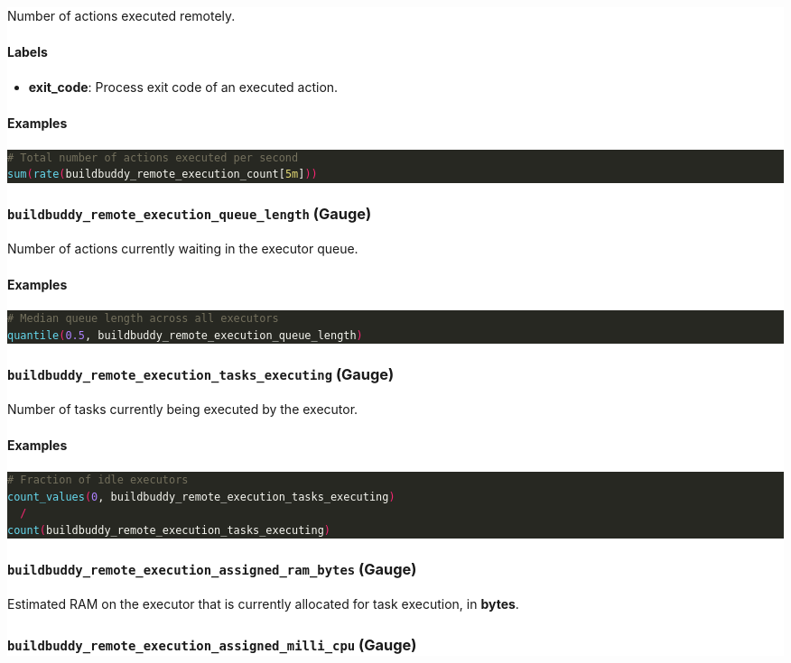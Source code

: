 Number of actions executed remotely.

#### Labels

- **exit_code**: Process exit code of an executed action.

#### Examples

<div class="highlight" style="background: #272822"><pre style="line-height: 125%;"><span></span><code><span style="color: #75715e"># Total number of actions executed per second</span><span style="color: #f8f8f2"></span><br><span style="color: #66d9ef">sum</span><span style="color: #f92672">(</span><span style="color: #66d9ef">rate</span><span style="color: #f92672">(</span><span style="color: #f8f8f2">buildbuddy_remote_execution_count[</span><span style="color: #e6db74">5m</span><span style="color: #f8f8f2">]</span><span style="color: #f92672">))</span><span style="color: #f8f8f2"></span><br></code></pre></div>


### **`buildbuddy_remote_execution_queue_length`** (Gauge)

Number of actions currently waiting in the executor queue.
#### Examples

<div class="highlight" style="background: #272822"><pre style="line-height: 125%;"><span></span><code><span style="color: #75715e"># Median queue length across all executors</span><span style="color: #f8f8f2"></span><br><span style="color: #66d9ef">quantile</span><span style="color: #f92672">(</span><span style="color: #ae81ff">0.5</span><span style="color: #f8f8f2">, buildbuddy_remote_execution_queue_length</span><span style="color: #f92672">)</span><span style="color: #f8f8f2"></span><br></code></pre></div>


### **`buildbuddy_remote_execution_tasks_executing`** (Gauge)

Number of tasks currently being executed by the executor.
#### Examples

<div class="highlight" style="background: #272822"><pre style="line-height: 125%;"><span></span><code><span style="color: #75715e"># Fraction of idle executors</span><span style="color: #f8f8f2"></span><br><span style="color: #66d9ef">count_values</span><span style="color: #f92672">(</span><span style="color: #ae81ff">0</span><span style="color: #f8f8f2">, buildbuddy_remote_execution_tasks_executing</span><span style="color: #f92672">)</span><span style="color: #f8f8f2"></span><br><span style="color: #f8f8f2">  </span><span style="color: #f92672">/</span><span style="color: #f8f8f2"></span><br><span style="color: #66d9ef">count</span><span style="color: #f92672">(</span><span style="color: #f8f8f2">buildbuddy_remote_execution_tasks_executing</span><span style="color: #f92672">)</span><span style="color: #f8f8f2"></span><br></code></pre></div>


### **`buildbuddy_remote_execution_assigned_ram_bytes`** (Gauge)

Estimated RAM on the executor that is currently allocated for task execution, in **bytes**.

### **`buildbuddy_remote_execution_assigned_milli_cpu`** (Gauge)
